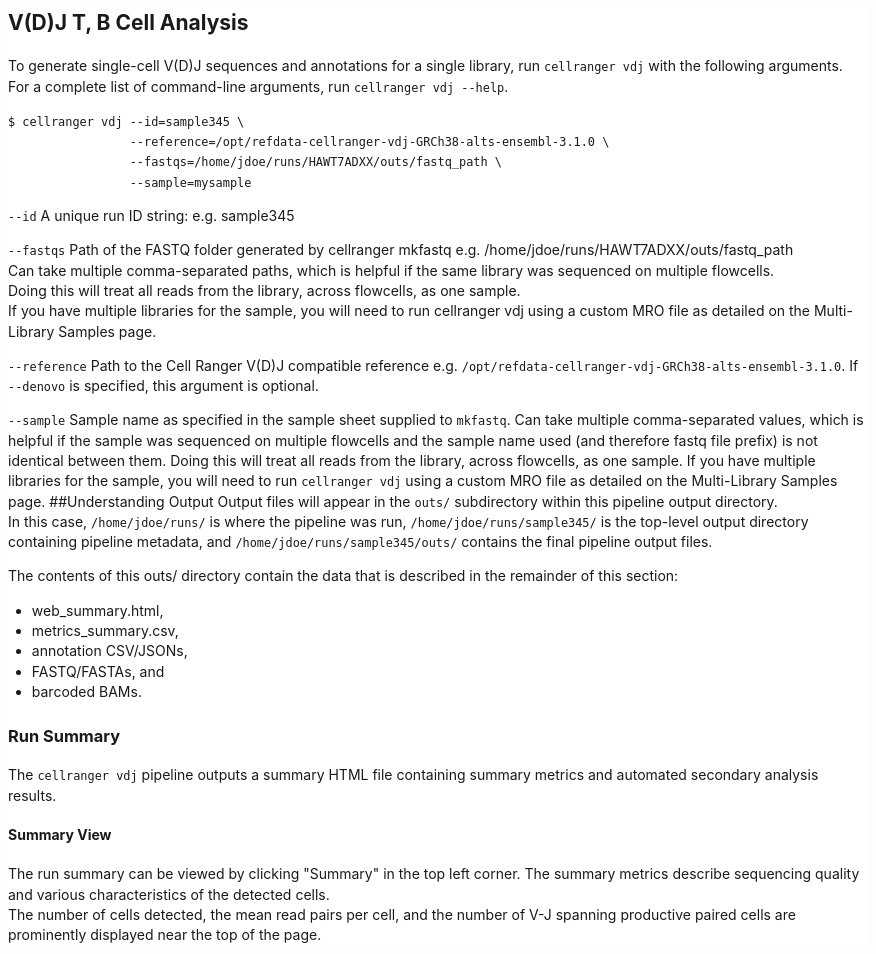 ## V(D)J T, B Cell Analysis
To generate single-cell V(D)J sequences and annotations for a single library, run `cellranger vdj` with the following arguments. For a complete list of command-line arguments, run `cellranger vdj --help`.  
```
$ cellranger vdj --id=sample345 \
                 --reference=/opt/refdata-cellranger-vdj-GRCh38-alts-ensembl-3.1.0 \
                 --fastqs=/home/jdoe/runs/HAWT7ADXX/outs/fastq_path \
                 --sample=mysample
```
`--id`	A unique run ID string: e.g. sample345  

`--fastqs`	Path of the FASTQ folder generated by cellranger mkfastq
e.g. /home/jdoe/runs/HAWT7ADXX/outs/fastq_path  
Can take multiple comma-separated paths, which is helpful if the same library was sequenced on multiple flowcells.  
Doing this will treat all reads from the library, across flowcells, as one sample.  
If you have multiple libraries for the sample, you will need to run cellranger vdj using a custom MRO file as detailed on the Multi-Library Samples page.  

`--reference`	Path to the Cell Ranger V(D)J compatible reference e.g. `/opt/refdata-cellranger-vdj-GRCh38-alts-ensembl-3.1.0`. If `--denovo` is specified, this argument is optional.

`--sample`	Sample name as specified in the sample sheet supplied to `mkfastq`.
Can take multiple comma-separated values, which is helpful if the sample was sequenced on multiple flowcells and the sample name used (and therefore fastq file prefix) is not identical between them.
Doing this will treat all reads from the library, across flowcells, as one sample.
If you have multiple libraries for the sample, you will need to run `cellranger vdj` using a custom MRO file as detailed on the Multi-Library Samples page.
##Understanding Output
Output files will appear in the `outs/` subdirectory within this pipeline output directory.  
In this case,
    `/home/jdoe/runs/` is where the pipeline was run,
    `/home/jdoe/runs/sample345/` is the top-level output directory containing pipeline metadata, and
    `/home/jdoe/runs/sample345/outs/` contains the final pipeline output files.

The contents of this outs/ directory contain the data that is described in the remainder of this section:
- web_summary.html,
- metrics_summary.csv,
- annotation CSV/JSONs,
- FASTQ/FASTAs, and
- barcoded BAMs.


### Run Summary
The `cellranger vdj` pipeline outputs a summary HTML file containing summary metrics and automated secondary analysis results.  
#### Summary View
The run summary can be viewed by clicking "Summary" in the top left corner. The summary metrics describe sequencing quality and various characteristics of the detected cells.  
The number of cells detected, the mean read pairs per cell, and the number of V-J spanning productive paired cells are prominently displayed near the top of the page.
